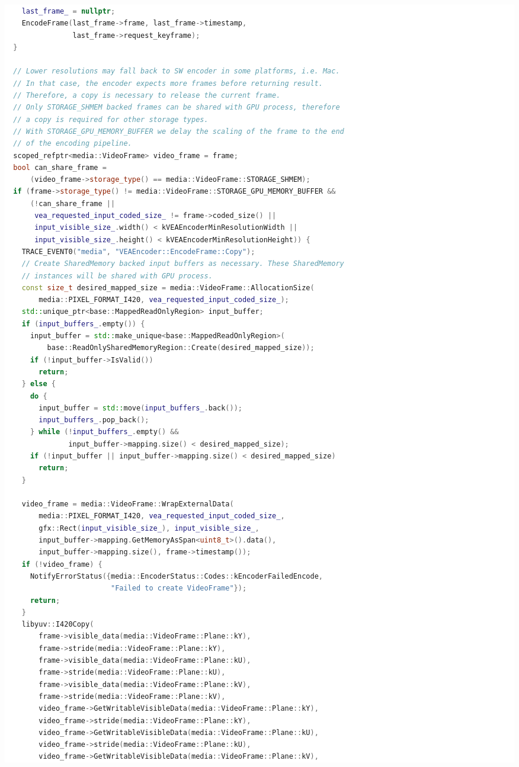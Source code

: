 ```cpp
    last_frame_ = nullptr;
    EncodeFrame(last_frame->frame, last_frame->timestamp,
                last_frame->request_keyframe);
  }

  // Lower resolutions may fall back to SW encoder in some platforms, i.e. Mac.
  // In that case, the encoder expects more frames before returning result.
  // Therefore, a copy is necessary to release the current frame.
  // Only STORAGE_SHMEM backed frames can be shared with GPU process, therefore
  // a copy is required for other storage types.
  // With STORAGE_GPU_MEMORY_BUFFER we delay the scaling of the frame to the end
  // of the encoding pipeline.
  scoped_refptr<media::VideoFrame> video_frame = frame;
  bool can_share_frame =
      (video_frame->storage_type() == media::VideoFrame::STORAGE_SHMEM);
  if (frame->storage_type() != media::VideoFrame::STORAGE_GPU_MEMORY_BUFFER &&
      (!can_share_frame ||
       vea_requested_input_coded_size_ != frame->coded_size() ||
       input_visible_size_.width() < kVEAEncoderMinResolutionWidth ||
       input_visible_size_.height() < kVEAEncoderMinResolutionHeight)) {
    TRACE_EVENT0("media", "VEAEncoder::EncodeFrame::Copy");
    // Create SharedMemory backed input buffers as necessary. These SharedMemory
    // instances will be shared with GPU process.
    const size_t desired_mapped_size = media::VideoFrame::AllocationSize(
        media::PIXEL_FORMAT_I420, vea_requested_input_coded_size_);
    std::unique_ptr<base::MappedReadOnlyRegion> input_buffer;
    if (input_buffers_.empty()) {
      input_buffer = std::make_unique<base::MappedReadOnlyRegion>(
          base::ReadOnlySharedMemoryRegion::Create(desired_mapped_size));
      if (!input_buffer->IsValid())
        return;
    } else {
      do {
        input_buffer = std::move(input_buffers_.back());
        input_buffers_.pop_back();
      } while (!input_buffers_.empty() &&
               input_buffer->mapping.size() < desired_mapped_size);
      if (!input_buffer || input_buffer->mapping.size() < desired_mapped_size)
        return;
    }

    video_frame = media::VideoFrame::WrapExternalData(
        media::PIXEL_FORMAT_I420, vea_requested_input_coded_size_,
        gfx::Rect(input_visible_size_), input_visible_size_,
        input_buffer->mapping.GetMemoryAsSpan<uint8_t>().data(),
        input_buffer->mapping.size(), frame->timestamp());
    if (!video_frame) {
      NotifyErrorStatus({media::EncoderStatus::Codes::kEncoderFailedEncode,
                         "Failed to create VideoFrame"});
      return;
    }
    libyuv::I420Copy(
        frame->visible_data(media::VideoFrame::Plane::kY),
        frame->stride(media::VideoFrame::Plane::kY),
        frame->visible_data(media::VideoFrame::Plane::kU),
        frame->stride(media::VideoFrame::Plane::kU),
        frame->visible_data(media::VideoFrame::Plane::kV),
        frame->stride(media::VideoFrame::Plane::kV),
        video_frame->GetWritableVisibleData(media::VideoFrame::Plane::kY),
        video_frame->stride(media::VideoFrame::Plane::kY),
        video_frame->GetWritableVisibleData(media::VideoFrame::Plane::kU),
        video_frame->stride(media::VideoFrame::Plane::kU),
        video_frame->GetWritableVisibleData(media::VideoFrame::Plane::kV),
```